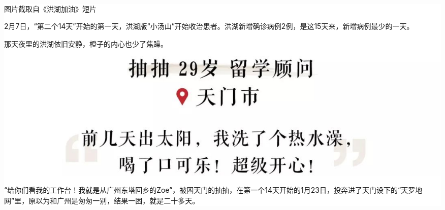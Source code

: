 图片截取自《洪湖加油》短片

2月7日，“第二个14天”开始的第一天，洪湖版“小汤山”开始收治患者。洪湖新增确诊病例2例，是这15天来，新增病例最少的一天。

那天夜里的洪湖依旧安静，橙子的内心也少了焦躁。

![](/images/post/6f853bfd101e302a9c778c5f969c2518.jpg)

“给你们看我的工作台！我就是从广州东塔回乡的Zoe”，被困天门的抽抽，在第一个14天开始的1月23日，投奔进了天门设下的“天罗地网”里，原以为和广州是匆匆一别，结果一困，就是二十多天。
